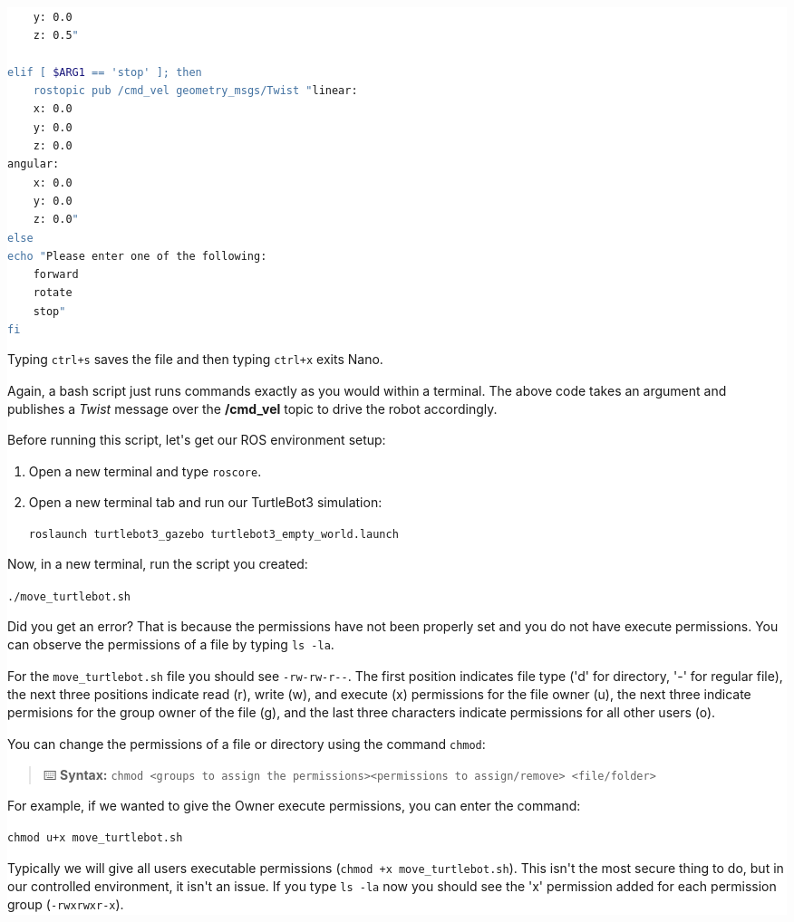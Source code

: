 ```bash
    y: 0.0
    z: 0.5"
        
elif [ $ARG1 == 'stop' ]; then
    rostopic pub /cmd_vel geometry_msgs/Twist "linear:
    x: 0.0
    y: 0.0
    z: 0.0
angular:
    x: 0.0
    y: 0.0
    z: 0.0"
else
echo "Please enter one of the following:
    forward
    rotate
    stop"
fi
```

Typing `ctrl+s` saves the file and then typing `ctrl+x` exits Nano.

Again, a bash script just runs commands exactly as you would within a terminal. The above code takes an argument and publishes a *Twist* message over the **/cmd_vel** topic to drive the robot accordingly.

Before running this script, let's get our ROS environment setup:

1. Open a new terminal and type `roscore`.
2. Open a new terminal tab and run our TurtleBot3 simulation: 

    `roslaunch turtlebot3_gazebo turtlebot3_empty_world.launch`

Now, in a new terminal, run the script you created:

`./move_turtlebot.sh`

Did you get an error? That is because the permissions have not been properly set and you do not have execute permissions. You can observe the permissions of a file by typing `ls -la`.

For the `move_turtlebot.sh` file you should see `-rw-rw-r--`. The first position indicates file type ('d' for directory, '-' for regular file), the next three positions indicate read (r), write (w), and execute (x) permissions for the file owner (u), the next three indicate permisions for the group owner of the file (g), and the last three characters indicate permissions for all other users (o).

You can change the permissions of a file or directory using the command `chmod`:

> ⌨️ **Syntax:**  `chmod <groups to assign the permissions><permissions to assign/remove> <file/folder>`

For example, if we wanted to give the Owner execute permissions, you can enter the command:

`chmod u+x move_turtlebot.sh` 

Typically we will give all users executable permissions (`chmod +x move_turtlebot.sh`). This isn't the most secure thing to do, but in our controlled environment, it isn't an issue. If you type `ls -la` now you should see the 'x' permission added for each permission group (`-rwxrwxr-x`).
